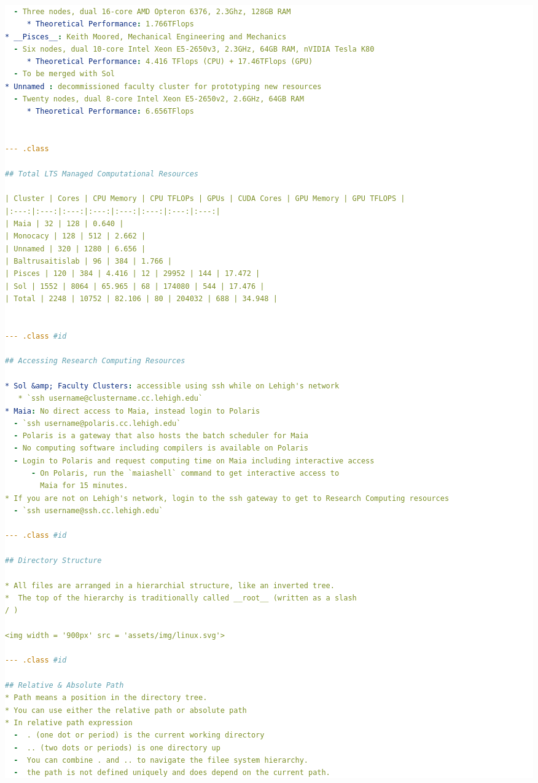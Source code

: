```yaml
  - Three nodes, dual 16-core AMD Opteron 6376, 2.3Ghz, 128GB RAM
     * Theoretical Performance: 1.766TFlops
* __Pisces__: Keith Moored, Mechanical Engineering and Mechanics
  - Six nodes, dual 10-core Intel Xeon E5-2650v3, 2.3GHz, 64GB RAM, nVIDIA Tesla K80
     * Theoretical Performance: 4.416 TFlops (CPU) + 17.46TFlops (GPU)
  - To be merged with Sol
* Unnamed : decommissioned faculty cluster for prototyping new resources
  - Twenty nodes, dual 8-core Intel Xeon E5-2650v2, 2.6GHz, 64GB RAM
     * Theoretical Performance: 6.656TFlops


--- .class

## Total LTS Managed Computational Resources

| Cluster | Cores | CPU Memory | CPU TFLOPs | GPUs | CUDA Cores | GPU Memory | GPU TFLOPS |
|:---:|:---:|:---:|:---:|:---:|:---:|:---:|:---:|
| Maia | 32 | 128 | 0.640 |
| Monocacy | 128 | 512 | 2.662 |
| Unnamed | 320 | 1280 | 6.656 | 
| Baltrusaitislab | 96 | 384 | 1.766 |
| Pisces | 120 | 384 | 4.416 | 12 | 29952 | 144 | 17.472 |
| Sol | 1552 | 8064 | 65.965 | 68 | 174080 | 544 | 17.476 |
| Total | 2248 | 10752 | 82.106 | 80 | 204032 | 688 | 34.948 | 


--- .class #id

## Accessing Research Computing Resources

* Sol &amp; Faculty Clusters: accessible using ssh while on Lehigh's network
   * `ssh username@clustername.cc.lehigh.edu`
* Maia: No direct access to Maia, instead login to Polaris
  - `ssh username@polaris.cc.lehigh.edu`
  - Polaris is a gateway that also hosts the batch scheduler for Maia
  - No computing software including compilers is available on Polaris
  - Login to Polaris and request computing time on Maia including interactive access
      - On Polaris, run the `maiashell` command to get interactive access to
        Maia for 15 minutes.
* If you are not on Lehigh's network, login to the ssh gateway to get to Research Computing resources
  - `ssh username@ssh.cc.lehigh.edu`

--- .class #id

## Directory Structure

* All files are arranged in a hierarchial structure, like an inverted tree.
*  The top of the hierarchy is traditionally called __root__ (written as a slash
/ )

<img width = '900px' src = 'assets/img/linux.svg'>

--- .class #id

## Relative & Absolute Path
* Path means a position in the directory tree.
* You can use either the relative path or absolute path
* In relative path expression
  -  . (one dot or period) is the current working directory
  -  .. (two dots or periods) is one directory up
  -  You can combine . and .. to navigate the filee system hierarchy.
  -  the path is not defined uniquely and does depend on the current path.
```